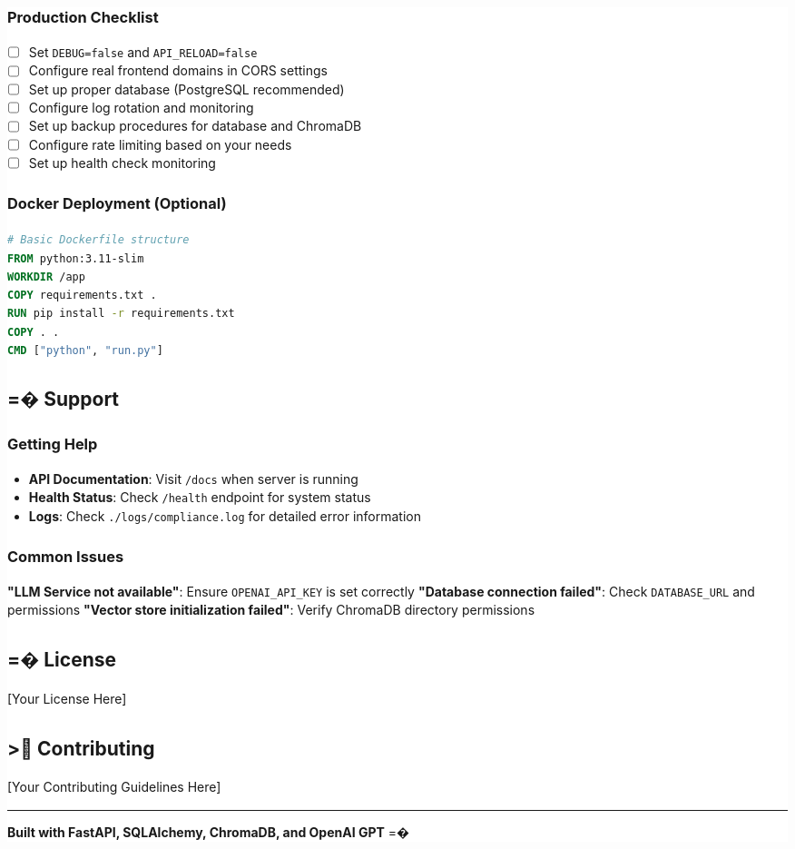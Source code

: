 ### Production Checklist

- [ ] Set `DEBUG=false` and `API_RELOAD=false`
- [ ] Configure real frontend domains in CORS settings
- [ ] Set up proper database (PostgreSQL recommended)
- [ ] Configure log rotation and monitoring
- [ ] Set up backup procedures for database and ChromaDB
- [ ] Configure rate limiting based on your needs
- [ ] Set up health check monitoring

### Docker Deployment (Optional)

```dockerfile
# Basic Dockerfile structure
FROM python:3.11-slim
WORKDIR /app
COPY requirements.txt .
RUN pip install -r requirements.txt
COPY . .
CMD ["python", "run.py"]
```

## =� Support

### Getting Help

- **API Documentation**: Visit `/docs` when server is running
- **Health Status**: Check `/health` endpoint for system status
- **Logs**: Check `./logs/compliance.log` for detailed error information

### Common Issues

**"LLM Service not available"**: Ensure `OPENAI_API_KEY` is set correctly
**"Database connection failed"**: Check `DATABASE_URL` and permissions
**"Vector store initialization failed"**: Verify ChromaDB directory permissions

## =� License

[Your License Here]

## > Contributing

[Your Contributing Guidelines Here]

---

**Built with FastAPI, SQLAlchemy, ChromaDB, and OpenAI GPT** =�